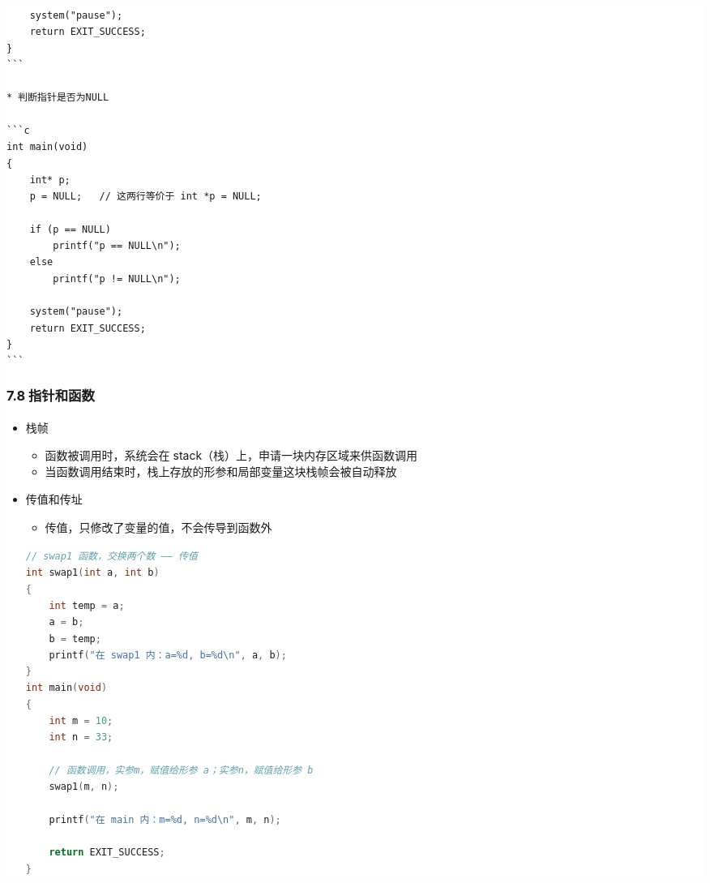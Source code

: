    	system("pause");
    	return EXIT_SUCCESS;
    }
    ```

    * 判断指针是否为NULL

    ```c
    int main(void)
    {
    	int* p;
    	p = NULL;   // 这两行等价于 int *p = NULL;
    
    	if (p == NULL)
    		printf("p == NULL\n");
    	else 
    		printf("p != NULL\n");
    
    	system("pause");
    	return EXIT_SUCCESS;
    }
    ```

### 7.8 指针和函数

* 栈帧

    * 函数被调用时，系统会在 stack（栈）上，申请一块内存区域来供函数调用
    * 当函数调用结束时，栈上存放的形参和局部变量这块栈帧会被自动释放

* 传值和传址

    * 传值，只修改了变量的值，不会传导到函数外

    ```c
    // swap1 函数，交换两个数 —— 传值
    int swap1(int a, int b)
    {
    	int temp = a;
    	a = b;
    	b = temp;
    	printf("在 swap1 内：a=%d, b=%d\n", a, b);
    }
    int main(void)
    {
    	int m = 10;
    	int n = 33;
    
    	// 函数调用，实参m，赋值给形参 a；实参n，赋值给形参 b
    	swap1(m, n);
    
    	printf("在 main 内：m=%d, n=%d\n", m, n);
    
    	return EXIT_SUCCESS;
    }
    
    ```
